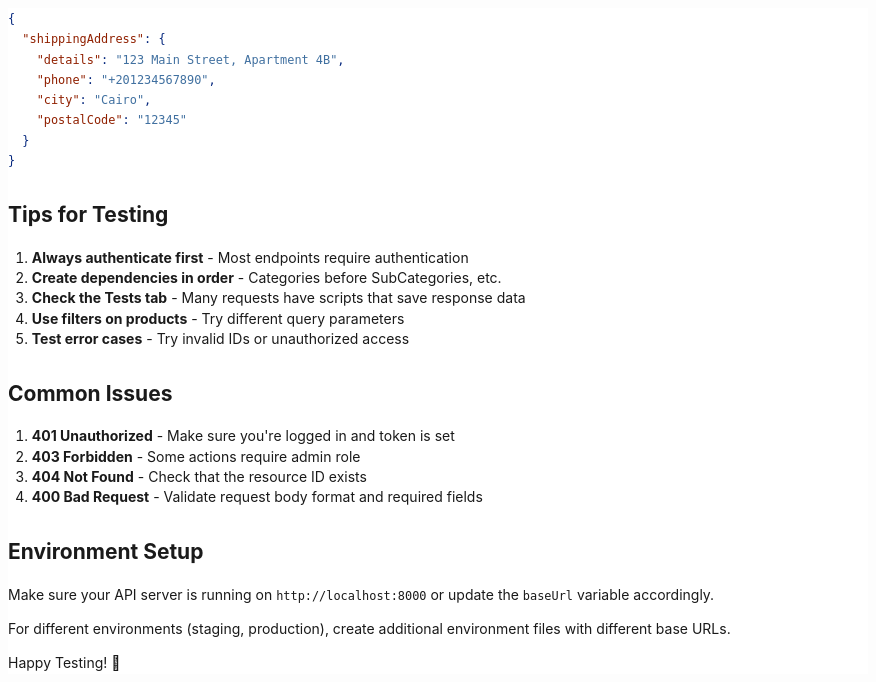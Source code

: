 ```json
{
  "shippingAddress": {
    "details": "123 Main Street, Apartment 4B",
    "phone": "+201234567890",
    "city": "Cairo",
    "postalCode": "12345"
  }
}
```

## Tips for Testing

1. **Always authenticate first** - Most endpoints require authentication
2. **Create dependencies in order** - Categories before SubCategories, etc.
3. **Check the Tests tab** - Many requests have scripts that save response data
4. **Use filters on products** - Try different query parameters
5. **Test error cases** - Try invalid IDs or unauthorized access

## Common Issues

1. **401 Unauthorized** - Make sure you're logged in and token is set
2. **403 Forbidden** - Some actions require admin role
3. **404 Not Found** - Check that the resource ID exists
4. **400 Bad Request** - Validate request body format and required fields

## Environment Setup

Make sure your API server is running on `http://localhost:8000` or update the `baseUrl` variable accordingly.

For different environments (staging, production), create additional environment files with different base URLs.

Happy Testing! 🚀
